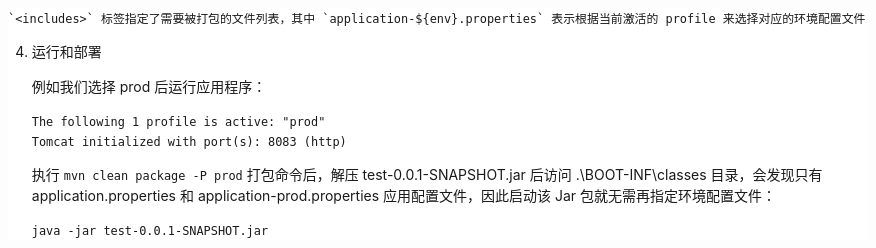     `<includes>` 标签指定了需要被打包的文件列表，其中 `application-${env}.properties` 表示根据当前激活的 profile 来选择对应的环境配置文件

4. 运行和部署

   例如我们选择 prod 后运行应用程序：

    ```text
    The following 1 profile is active: "prod"
    Tomcat initialized with port(s): 8083 (http)
    ```

    执行 `mvn clean package -P prod` 打包命令后，解压 test-0.0.1-SNAPSHOT.jar 后访问 .\BOOT-INF\classes 目录，会发现只有 application.properties 和 application-prod.properties 应用配置文件，因此启动该 Jar 包就无需再指定环境配置文件：

    ```shell
    java -jar test-0.0.1-SNAPSHOT.jar
    ```